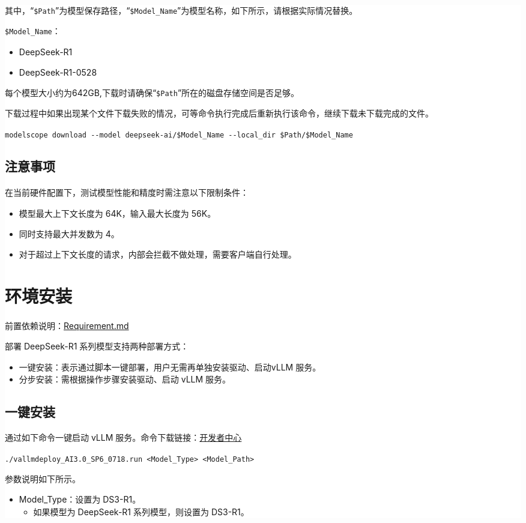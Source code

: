 其中，“`$Path`”为模型保存路径，“`$Model_Name`”为模型名称，如下所示，请根据实际情况替换。

`$Model_Name`：

- DeepSeek-R1

- DeepSeek-R1-0528

每个模型大小约为642GB,下载时请确保“`$Path`”所在的磁盘存储空间是否足够。


下载过程中如果出现某个文件下载失败的情况，可等命令执行完成后重新执行该命令，继续下载未下载完成的文件。



```shell
modelscope download --model deepseek-ai/$Model_Name --local_dir $Path/$Model_Name
```






## 注意事项

在当前硬件配置下，测试模型性能和精度时需注意以下限制条件：

- 模型最大上下文长度为 64K，输入最大长度为 56K。	

- 同时支持最大并发数为 4。

- 对于超过上下文长度的请求，内部会拦截不做处理，需要客户端自行处理。 







# 环境安装


前置依赖说明：[Requirement.md](https://developer.vastaitech.com/downloads/delivery-center?version_uid=437702759429574656)


部署 DeepSeek-R1 系列模型支持两种部署方式：

- 一键安装：表示通过脚本一键部署，用户无需再单独安装驱动、启动vLLM 服务。
- 分步安装：需根据操作步骤安装驱动、启动 vLLM 服务。
<a id="install_one_click"></a>
## 一键安装

通过如下命令一键启动 vLLM 服务。命令下载链接：[开发者中心](https://developer.vastaitech.com/downloads/delivery-center?version_uid=437702759429574656)
```shell
./vallmdeploy_AI3.0_SP6_0718.run <Model_Type> <Model_Path>
```
参数说明如下所示。
    
- Model_Type：设置为 DS3-R1。
  - 如果模型为 DeepSeek-R1 系列模型，则设置为 DS3-R1。
    